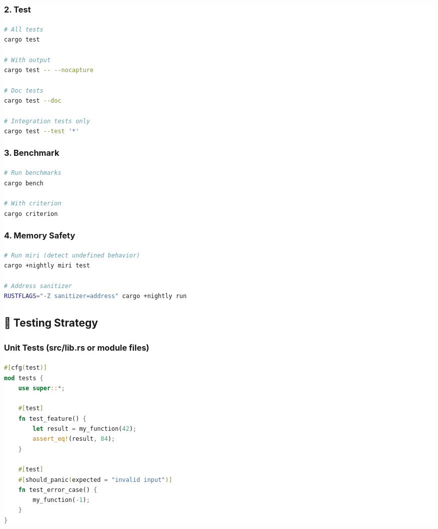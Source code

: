 
### 2. Test
```bash
# All tests
cargo test

# With output
cargo test -- --nocapture

# Doc tests
cargo test --doc

# Integration tests only
cargo test --test '*'
```

### 3. Benchmark
```bash
# Run benchmarks
cargo bench

# With criterion
cargo criterion
```

### 4. Memory Safety
```bash
# Run miri (detect undefined behavior)
cargo +nightly miri test

# Address sanitizer
RUSTFLAGS="-Z sanitizer=address" cargo +nightly run
```

## 🧪 Testing Strategy

### Unit Tests (src/lib.rs or module files)
```rust
#[cfg(test)]
mod tests {
    use super::*;
    
    #[test]
    fn test_feature() {
        let result = my_function(42);
        assert_eq!(result, 84);
    }
    
    #[test]
    #[should_panic(expected = "invalid input")]
    fn test_error_case() {
        my_function(-1);
    }
}
```
